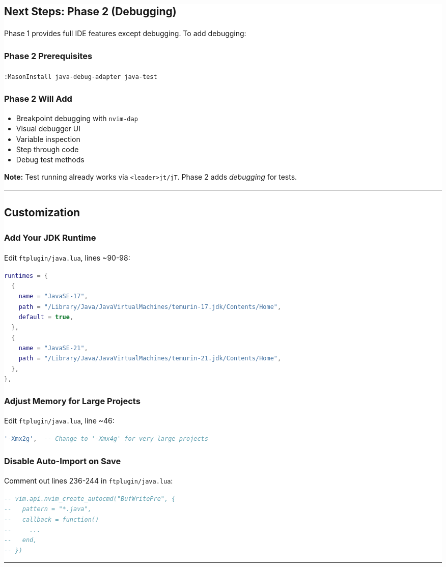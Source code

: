 
## Next Steps: Phase 2 (Debugging)

Phase 1 provides full IDE features except debugging. To add debugging:

### Phase 2 Prerequisites
```vim
:MasonInstall java-debug-adapter java-test
```

### Phase 2 Will Add
- Breakpoint debugging with `nvim-dap`
- Visual debugger UI
- Variable inspection
- Step through code
- Debug test methods

**Note:** Test running already works via `<leader>jt/jT`. Phase 2 adds *debugging* for tests.

---

## Customization

### Add Your JDK Runtime
Edit `ftplugin/java.lua`, lines ~90-98:
```lua
runtimes = {
  {
    name = "JavaSE-17",
    path = "/Library/Java/JavaVirtualMachines/temurin-17.jdk/Contents/Home",
    default = true,
  },
  {
    name = "JavaSE-21",
    path = "/Library/Java/JavaVirtualMachines/temurin-21.jdk/Contents/Home",
  },
},
```

### Adjust Memory for Large Projects
Edit `ftplugin/java.lua`, line ~46:
```lua
'-Xmx2g',  -- Change to '-Xmx4g' for very large projects
```

### Disable Auto-Import on Save
Comment out lines 236-244 in `ftplugin/java.lua`:
```lua
-- vim.api.nvim_create_autocmd("BufWritePre", {
--   pattern = "*.java",
--   callback = function()
--     ...
--   end,
-- })
```

---